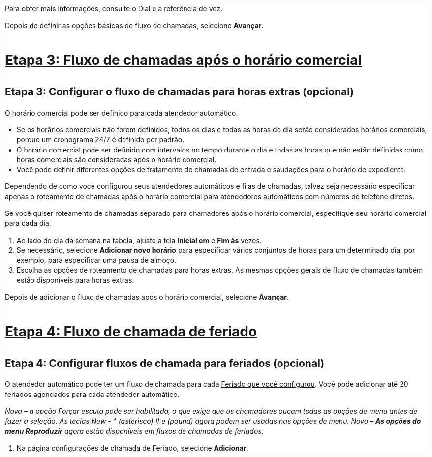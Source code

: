 Para obter mais informações, consulte o [Dial e a referência de voz](dial-voice-reference.md).

Depois de definir as opções básicas de fluxo de chamadas, selecione **Avançar**.

# <a name="step-3-after-hours-call-flow"></a>[Etapa 3: Fluxo de chamadas após o horário comercial](#tab/after-hours)

## <a name="step-3-set-up-call-flow-for-after-hours-optional"></a>Etapa 3: Configurar o fluxo de chamadas para horas extras (opcional)

O horário comercial pode ser definido para cada atendedor automático.

- Se os horários comerciais não forem definidos, todos os dias e todas as horas do dia serão considerados horários comerciais, porque um cronograma 24/7 é definido por padrão.
- O horário comercial pode ser definido com intervalos no tempo durante o dia e todas as horas que não estão definidas como horas comerciais são consideradas após o horário comercial.
- Você pode definir diferentes opções de tratamento de chamadas de entrada e saudações para o horário de expediente.

Dependendo de como você configurou seus atendedores automáticos e filas de chamadas, talvez seja necessário especificar apenas o roteamento de chamadas após o horário comercial para atendedores automáticos com números de telefone diretos.

Se você quiser roteamento de chamadas separado para chamadores após o horário comercial, especifique seu horário comercial para cada dia.

1. Ao lado do dia da semana na tabela, ajuste a tela **Inicial em** e **Fim às** vezes.
1. Se necessário, selecione **Adicionar novo horário** para especificar vários conjuntos de horas para um determinado dia, por exemplo, para especificar uma pausa de almoço.
1. Escolha as opções de roteamento de chamadas para horas extras. As mesmas opções gerais de fluxo de chamadas também estão disponíveis para horas extras.

Depois de adicionar o fluxo de chamadas após o horário comercial, selecione **Avançar**.

# <a name="step-4-holiday-call-flow"></a>[Etapa 4: Fluxo de chamada de feriado](#tab/holidays)

## <a name="step-4-set-up-call-flows-for-holidays-optional"></a>Etapa 4: Configurar fluxos de chamada para feriados (opcional)

O atendedor automático pode ter um fluxo de chamada para cada [Feriado que você configurou](set-up-holidays-in-teams.md). Você pode adicionar até 20 feriados agendados para cada atendedor automático.

*Nova – a opção Forçar escuta pode ser habilitada, o que exige que os chamadores ouçam todas as opções de menu antes de fazer a seleção.*
 *As teclas New - \* (asterisco) \# e (pound) agora podem ser usadas nas opções de menu.*
 *Novo – **As opções do menu Reproduzir** agora estão disponíveis em fluxos de chamadas de feriados.*

1. Na página configurações de chamada de Feriado, selecione **Adicionar**.
